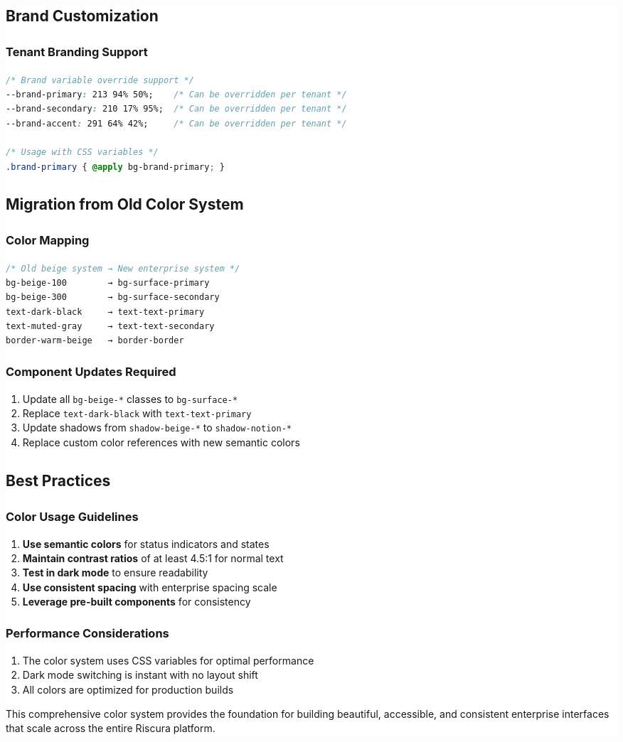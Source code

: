 ## **Brand Customization**

### **Tenant Branding Support**
```css
/* Brand variable override support */
--brand-primary: 213 94% 50%;    /* Can be overridden per tenant */
--brand-secondary: 210 17% 95%;  /* Can be overridden per tenant */
--brand-accent: 291 64% 42%;     /* Can be overridden per tenant */

/* Usage with CSS variables */
.brand-primary { @apply bg-brand-primary; }
```

## **Migration from Old Color System**

### **Color Mapping**
```css
/* Old beige system → New enterprise system */
bg-beige-100        → bg-surface-primary
bg-beige-300        → bg-surface-secondary
text-dark-black     → text-text-primary
text-muted-gray     → text-text-secondary
border-warm-beige   → border-border
```

### **Component Updates Required**
1. Update all `bg-beige-*` classes to `bg-surface-*`
2. Replace `text-dark-black` with `text-text-primary`
3. Update shadows from `shadow-beige-*` to `shadow-notion-*`
4. Replace custom color references with new semantic colors

## **Best Practices**

### **Color Usage Guidelines**
1. **Use semantic colors** for status indicators and states
2. **Maintain contrast ratios** of at least 4.5:1 for normal text
3. **Test in dark mode** to ensure readability
4. **Use consistent spacing** with enterprise spacing scale
5. **Leverage pre-built components** for consistency

### **Performance Considerations**
1. The color system uses CSS variables for optimal performance
2. Dark mode switching is instant with no layout shift
3. All colors are optimized for production builds

This comprehensive color system provides the foundation for building beautiful, accessible, and consistent enterprise interfaces that scale across the entire Riscura platform. 